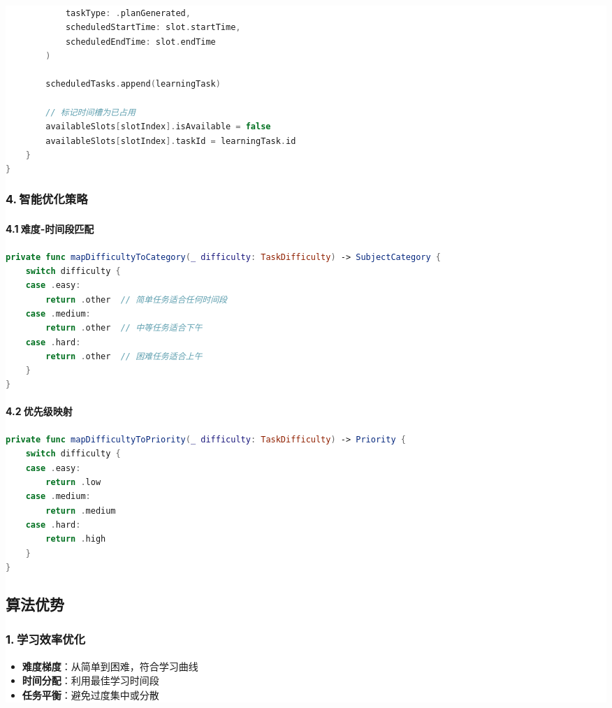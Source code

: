 ```swift
            taskType: .planGenerated,
            scheduledStartTime: slot.startTime,
            scheduledEndTime: slot.endTime
        )
        
        scheduledTasks.append(learningTask)
        
        // 标记时间槽为已占用
        availableSlots[slotIndex].isAvailable = false
        availableSlots[slotIndex].taskId = learningTask.id
    }
}
```

### 4. 智能优化策略

#### 4.1 难度-时间段匹配
```swift
private func mapDifficultyToCategory(_ difficulty: TaskDifficulty) -> SubjectCategory {
    switch difficulty {
    case .easy:
        return .other  // 简单任务适合任何时间段
    case .medium:
        return .other  // 中等任务适合下午
    case .hard:
        return .other  // 困难任务适合上午
    }
}
```

#### 4.2 优先级映射
```swift
private func mapDifficultyToPriority(_ difficulty: TaskDifficulty) -> Priority {
    switch difficulty {
    case .easy:
        return .low
    case .medium:
        return .medium
    case .hard:
        return .high
    }
}
```

## 算法优势

### 1. 学习效率优化
- **难度梯度**：从简单到困难，符合学习曲线
- **时间分配**：利用最佳学习时间段
- **任务平衡**：避免过度集中或分散
